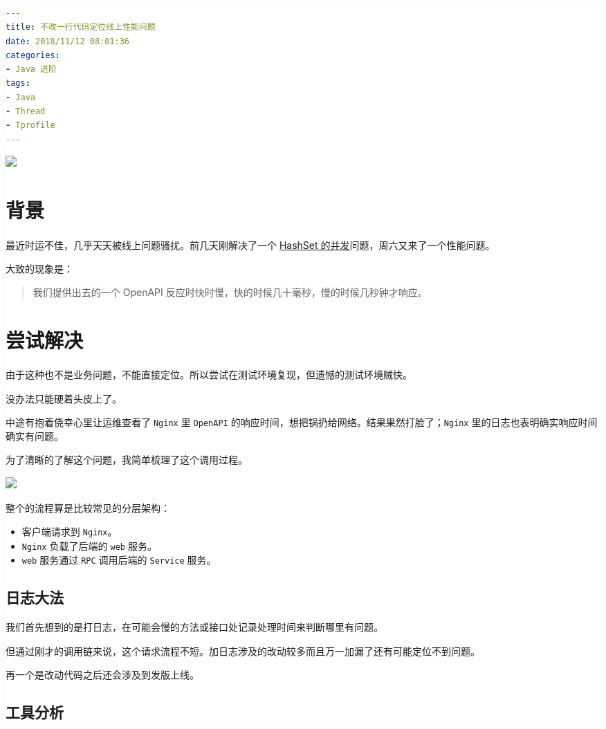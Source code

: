 ```yaml
---
title: 不改一行代码定位线上性能问题
date: 2018/11/12 08:01:36 
categories: 
- Java 进阶
tags: 
- Java
- Thread
- Tprofile
---
```


![](https://i.loli.net/2019/05/08/5cd1c65a7d9df.jpg)

# 背景

最近时运不佳，几乎天天被线上问题骚扰。前几天刚解决了一个 [HashSet 的并发](https://crossoverjie.top/2018/11/08/java-senior/JVM-concurrent-HashSet-problem/)问题，周六又来了一个性能问题。

大致的现象是：

> 我们提供出去的一个 OpenAPI 反应时快时慢，快的时候几十毫秒，慢的时候几秒钟才响应。

# 尝试解决

由于这种也不是业务问题，不能直接定位。所以尝试在测试环境复现，但遗憾的测试环境贼快。

没办法只能硬着头皮上了。

中途有抱着侥幸心里让运维查看了 `Nginx` 里 `OpenAPI` 的响应时间，想把锅扔给网络。结果果然打脸了；`Nginx` 里的日志也表明确实响应时间确实有问题。





为了清晰的了解这个问题，我简单梳理了这个调用过程。

![](https://i.loli.net/2019/05/08/5cd1c65c82a8f.jpg)

整个的流程算是比较常见的分层架构：

- 客户端请求到 `Nginx`。
- `Nginx` 负载了后端的 `web` 服务。
- `web` 服务通过 `RPC` 调用后端的 `Service` 服务。

## 日志大法

我们首先想到的是打日志，在可能会慢的方法或接口处记录处理时间来判断哪里有问题。

但通过刚才的调用链来说，这个请求流程不短。加日志涉及的改动较多而且万一加漏了还有可能定位不到问题。

再一个是改动代码之后还会涉及到发版上线。

## 工具分析
